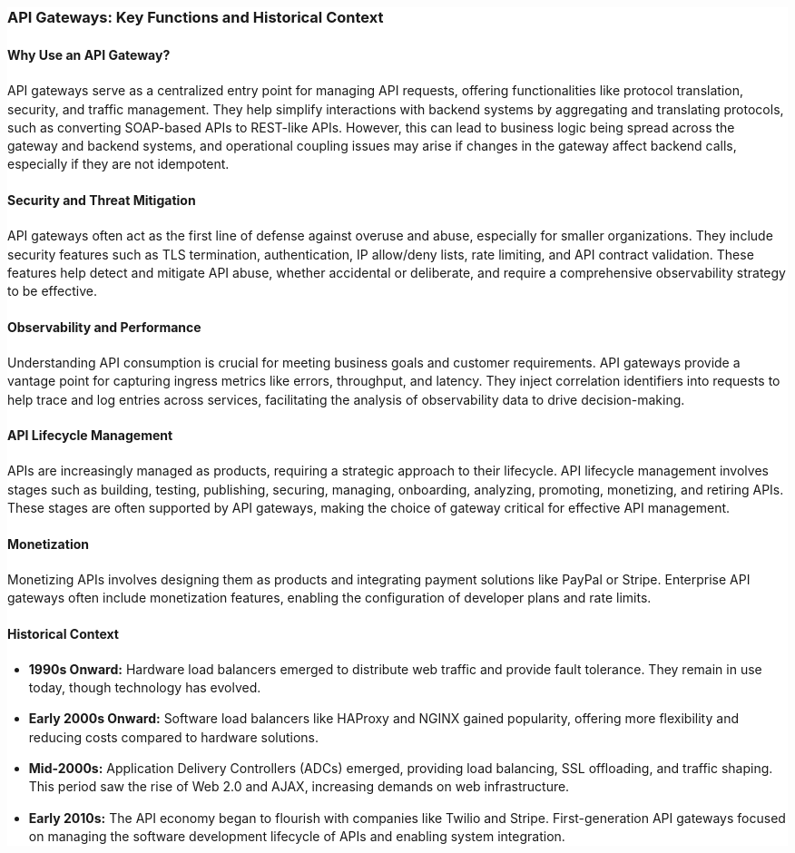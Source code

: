 

### API Gateways: Key Functions and Historical Context

#### Why Use an API Gateway?

API gateways serve as a centralized entry point for managing API requests, offering functionalities like protocol translation, security, and traffic management. They help simplify interactions with backend systems by aggregating and translating protocols, such as converting SOAP-based APIs to REST-like APIs. However, this can lead to business logic being spread across the gateway and backend systems, and operational coupling issues may arise if changes in the gateway affect backend calls, especially if they are not idempotent.

#### Security and Threat Mitigation

API gateways often act as the first line of defense against overuse and abuse, especially for smaller organizations. They include security features such as TLS termination, authentication, IP allow/deny lists, rate limiting, and API contract validation. These features help detect and mitigate API abuse, whether accidental or deliberate, and require a comprehensive observability strategy to be effective.

#### Observability and Performance

Understanding API consumption is crucial for meeting business goals and customer requirements. API gateways provide a vantage point for capturing ingress metrics like errors, throughput, and latency. They inject correlation identifiers into requests to help trace and log entries across services, facilitating the analysis of observability data to drive decision-making.

#### API Lifecycle Management

APIs are increasingly managed as products, requiring a strategic approach to their lifecycle. API lifecycle management involves stages such as building, testing, publishing, securing, managing, onboarding, analyzing, promoting, monetizing, and retiring APIs. These stages are often supported by API gateways, making the choice of gateway critical for effective API management.

#### Monetization

Monetizing APIs involves designing them as products and integrating payment solutions like PayPal or Stripe. Enterprise API gateways often include monetization features, enabling the configuration of developer plans and rate limits.

#### Historical Context

- **1990s Onward:** Hardware load balancers emerged to distribute web traffic and provide fault tolerance. They remain in use today, though technology has evolved.
  
- **Early 2000s Onward:** Software load balancers like HAProxy and NGINX gained popularity, offering more flexibility and reducing costs compared to hardware solutions.

- **Mid-2000s:** Application Delivery Controllers (ADCs) emerged, providing load balancing, SSL offloading, and traffic shaping. This period saw the rise of Web 2.0 and AJAX, increasing demands on web infrastructure.

- **Early 2010s:** The API economy began to flourish with companies like Twilio and Stripe. First-generation API gateways focused on managing the software development lifecycle of APIs and enabling system integration.
